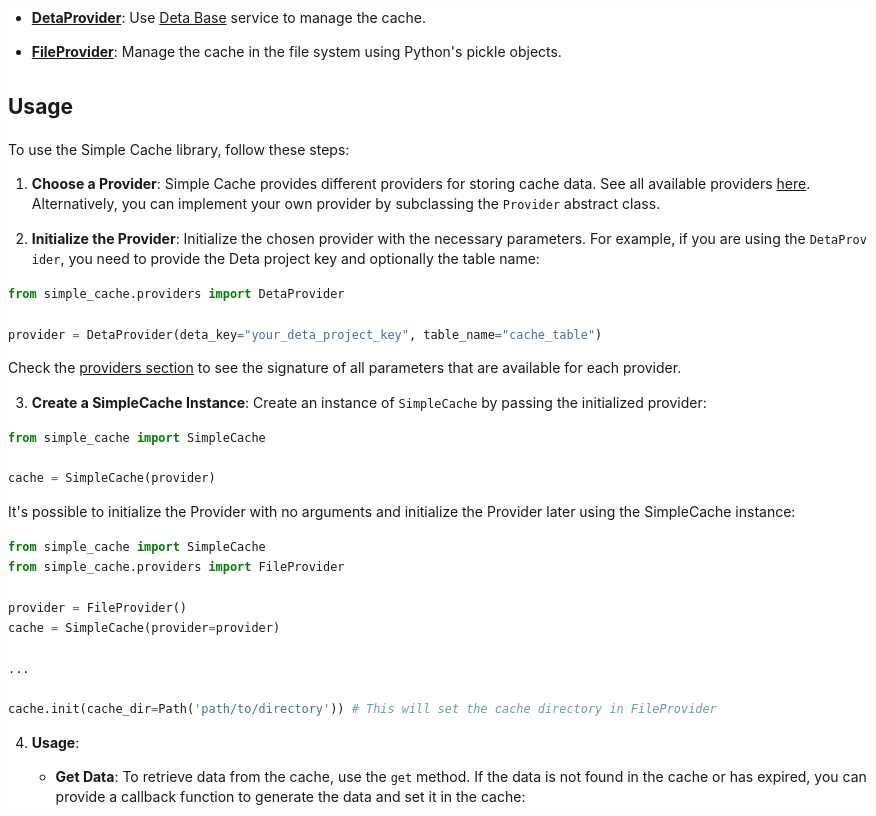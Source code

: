 -   **[DetaProvider](#detaprovider)**: Use [Deta Base](https://deta.space/docs/en/build/reference/deta-base/) service to manage the cache.

-   **[FileProvider](#fileprovider)**: Manage the cache in the file system using Python's pickle objects.

## Usage

To use the Simple Cache library, follow these steps:

1. **Choose a Provider**: Simple Cache provides different providers for storing cache data. See all available providers [here](#providers). Alternatively, you can implement your own provider by subclassing the `Provider` abstract class.

2. **Initialize the Provider**: Initialize the chosen provider with the necessary parameters. For example, if you are using the `DetaProvider`, you need to provide the Deta project key and optionally the table name:

```python
from simple_cache.providers import DetaProvider

provider = DetaProvider(deta_key="your_deta_project_key", table_name="cache_table")
```

Check the [providers section](#providers) to see the signature of all parameters that are available for each provider.

3. **Create a SimpleCache Instance**: Create an instance of `SimpleCache` by passing the initialized provider:

```python
from simple_cache import SimpleCache

cache = SimpleCache(provider)
```

It's possible to initialize the Provider with no arguments and initialize the Provider later using the SimpleCache instance:

```python
from simple_cache import SimpleCache
from simple_cache.providers import FileProvider

provider = FileProvider()
cache = SimpleCache(provider=provider)

...

cache.init(cache_dir=Path('path/to/directory')) # This will set the cache directory in FileProvider
```

4. **Usage**:

    - **Get Data**: To retrieve data from the cache, use the `get` method. If the data is not found in the cache or has expired, you can provide a callback function to generate the data and set it in the cache:
